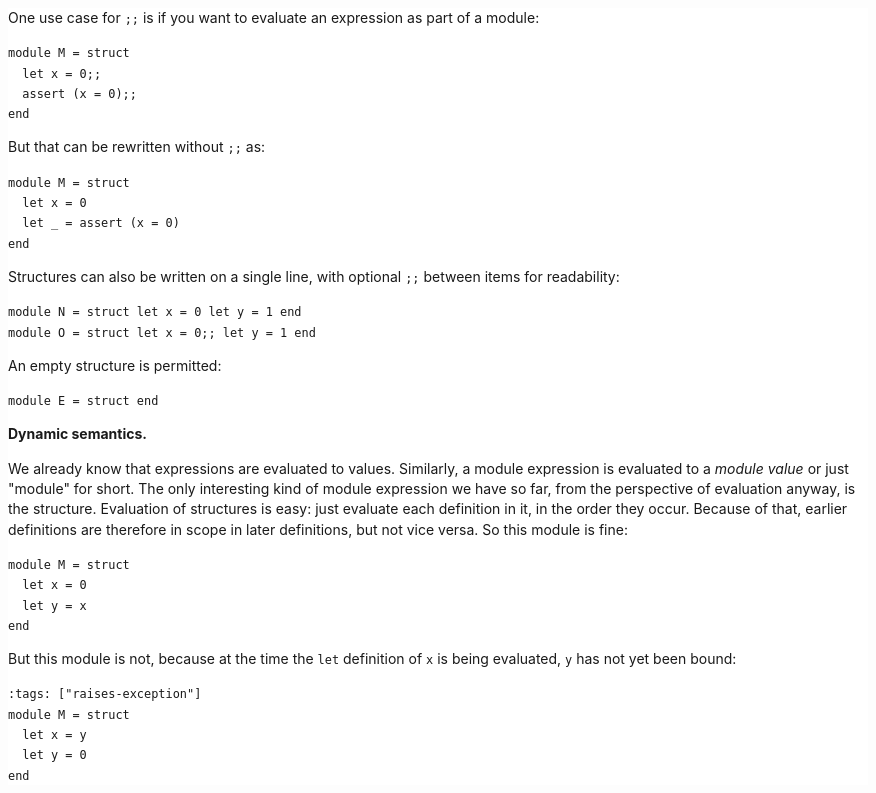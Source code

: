 One use case for `;;` is if you want to evaluate an expression as part of a
module:

```{code-cell} ocaml
module M = struct
  let x = 0;;
  assert (x = 0);;
end
```

But that can be rewritten without `;;` as:

```{code-cell} ocaml
module M = struct
  let x = 0
  let _ = assert (x = 0)
end
```

Structures can also be written on a single line, with optional `;;` between
items for readability:

```{code-cell} ocaml
module N = struct let x = 0 let y = 1 end
module O = struct let x = 0;; let y = 1 end
```

An empty structure is permitted:

```{code-cell} ocaml
module E = struct end
```

**Dynamic semantics.**

We already know that expressions are evaluated to values. Similarly, a module
expression is evaluated to a *module value* or just "module" for short. The only
interesting kind of module expression we have so far, from the perspective of
evaluation anyway, is the structure. Evaluation of structures is easy: just
evaluate each definition in it, in the order they occur. Because of that,
earlier definitions are therefore in scope in later definitions, but not vice
versa. So this module is fine:

```{code-cell} ocaml
module M = struct
  let x = 0
  let y = x
end
```

But this module is not, because at the time the `let` definition of `x` is
being evaluated, `y` has not yet been bound:

```{code-cell} ocaml
:tags: ["raises-exception"]
module M = struct
  let x = y
  let y = 0
end
```


[string]: https://ocaml.org/api/String.html
[stdlib]: https://ocaml.org/api/Stdlib.html
[all-caps]: https://newrepublic.com/article/117390/netiquette-capitalization-how-caps-became-code-yelling
[python-caps]: https://www.python.org/dev/peps/pep-0008/#constants
[firstclassmodules]: https://ocaml.org/manual/firstclassmodules.html